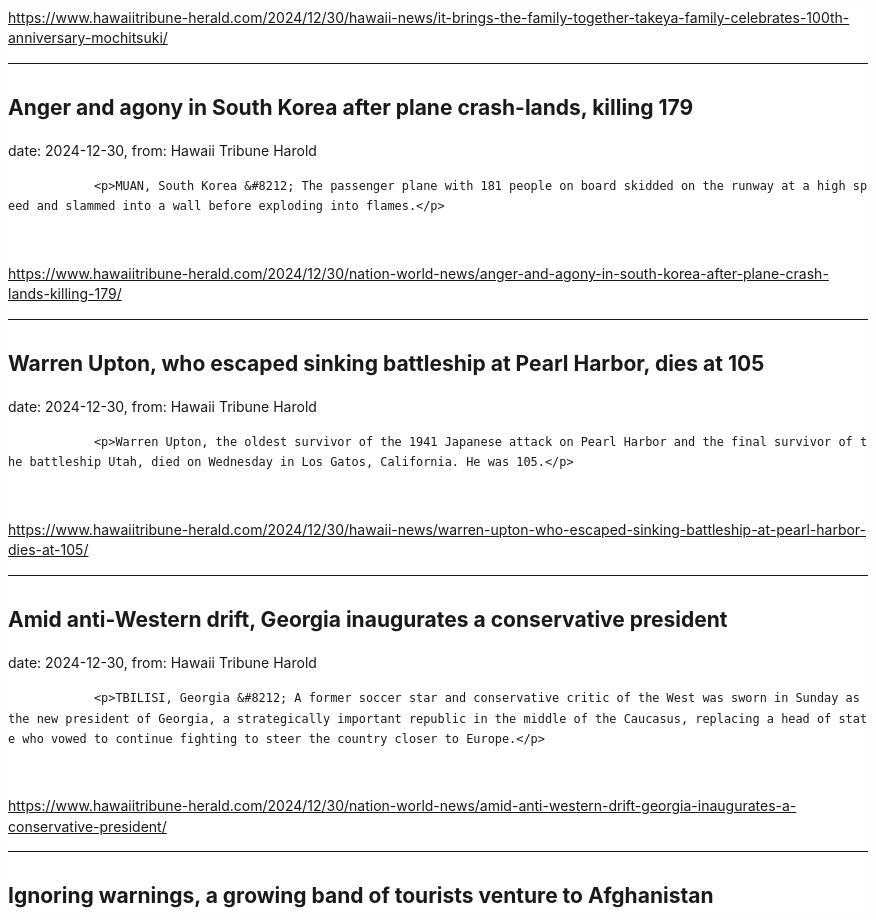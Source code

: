 <https://www.hawaiitribune-herald.com/2024/12/30/hawaii-news/it-brings-the-family-together-takeya-family-celebrates-100th-anniversary-mochitsuki/>

---

## Anger and agony in South Korea after plane crash-lands, killing 179

date: 2024-12-30, from: Hawaii Tribune Harold


				<p>MUAN, South Korea &#8212; The passenger plane with 181 people on board skidded on the runway at a high speed and slammed into a wall before exploding into flames.</p>
			 

<br> 

<https://www.hawaiitribune-herald.com/2024/12/30/nation-world-news/anger-and-agony-in-south-korea-after-plane-crash-lands-killing-179/>

---

## Warren Upton, who escaped sinking battleship at Pearl Harbor, dies at 105

date: 2024-12-30, from: Hawaii Tribune Harold


				<p>Warren Upton, the oldest survivor of the 1941 Japanese attack on Pearl Harbor and the final survivor of the battleship Utah, died on Wednesday in Los Gatos, California. He was 105.</p>
			 

<br> 

<https://www.hawaiitribune-herald.com/2024/12/30/hawaii-news/warren-upton-who-escaped-sinking-battleship-at-pearl-harbor-dies-at-105/>

---

## Amid anti-Western drift, Georgia inaugurates a conservative president

date: 2024-12-30, from: Hawaii Tribune Harold


				<p>TBILISI, Georgia &#8212; A former soccer star and conservative critic of the West was sworn in Sunday as the new president of Georgia, a strategically important republic in the middle of the Caucasus, replacing a head of state who vowed to continue fighting to steer the country closer to Europe.</p>
			 

<br> 

<https://www.hawaiitribune-herald.com/2024/12/30/nation-world-news/amid-anti-western-drift-georgia-inaugurates-a-conservative-president/>

---

## Ignoring warnings, a growing band of tourists venture to Afghanistan
